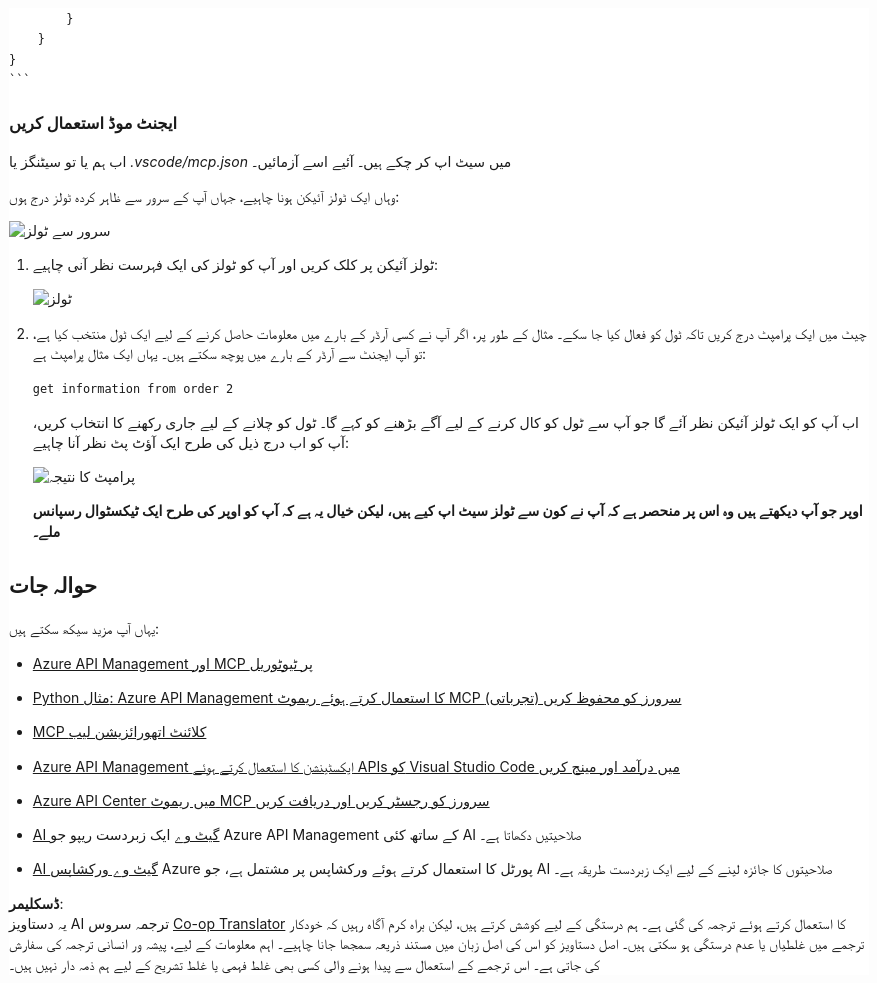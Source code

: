             }
        }
    }
    ```

### ایجنٹ موڈ استعمال کریں

اب ہم یا تو سیٹنگز یا *.vscode/mcp.json* میں سیٹ اپ کر چکے ہیں۔ آئیے اسے آزمائیں۔

وہاں ایک ٹولز آئیکن ہونا چاہیے، جہاں آپ کے سرور سے ظاہر کردہ ٹولز درج ہوں:

![سرور سے ٹولز](https://learn.microsoft.com/en-us/azure/api-management/media/export-rest-mcp-server/tools-button-visual-studio-code.png)

1. ٹولز آئیکن پر کلک کریں اور آپ کو ٹولز کی ایک فہرست نظر آنی چاہیے:

    ![ٹولز](https://learn.microsoft.com/en-us/azure/api-management/media/export-rest-mcp-server/select-tools-visual-studio-code.png)

1. چیٹ میں ایک پرامپٹ درج کریں تاکہ ٹول کو فعال کیا جا سکے۔ مثال کے طور پر، اگر آپ نے کسی آرڈر کے بارے میں معلومات حاصل کرنے کے لیے ایک ٹول منتخب کیا ہے، تو آپ ایجنٹ سے آرڈر کے بارے میں پوچھ سکتے ہیں۔ یہاں ایک مثال پرامپٹ ہے:

    ```text
    get information from order 2
    ```

    اب آپ کو ایک ٹولز آئیکن نظر آئے گا جو آپ سے ٹول کو کال کرنے کے لیے آگے بڑھنے کو کہے گا۔ ٹول کو چلانے کے لیے جاری رکھنے کا انتخاب کریں، آپ کو اب درج ذیل کی طرح ایک آؤٹ پٹ نظر آنا چاہیے:

    ![پرامپٹ کا نتیجہ](https://learn.microsoft.com/en-us/azure/api-management/media/export-rest-mcp-server/chat-results-visual-studio-code.png)

    **اوپر جو آپ دیکھتے ہیں وہ اس پر منحصر ہے کہ آپ نے کون سے ٹولز سیٹ اپ کیے ہیں، لیکن خیال یہ ہے کہ آپ کو اوپر کی طرح ایک ٹیکسٹوال رسپانس ملے۔**

## حوالہ جات

یہاں آپ مزید سیکھ سکتے ہیں:

- [Azure API Management اور MCP پر ٹیوٹوریل](https://learn.microsoft.com/en-us/azure/api-management/export-rest-mcp-server)
- [Python مثال: Azure API Management کا استعمال کرتے ہوئے ریموٹ MCP سرورز کو محفوظ کریں (تجرباتی)](https://github.com/Azure-Samples/remote-mcp-apim-functions-python)

- [MCP کلائنٹ اتھورائزیشن لیب](https://github.com/Azure-Samples/AI-Gateway/tree/main/labs/mcp-client-authorization)

- [Azure API Management ایکسٹینشن کا استعمال کرتے ہوئے APIs کو Visual Studio Code میں درآمد اور مینج کریں](https://learn.microsoft.com/en-us/azure/api-management/visual-studio-code-tutorial)

- [Azure API Center میں ریموٹ MCP سرورز کو رجسٹر کریں اور دریافت کریں](https://learn.microsoft.com/en-us/azure/api-center/register-discover-mcp-server)
- [AI گیٹ وے](https://github.com/Azure-Samples/AI-Gateway) ایک زبردست ریپو جو Azure API Management کے ساتھ کئی AI صلاحیتیں دکھاتا ہے۔
- [AI گیٹ وے ورکشاپس](https://azure-samples.github.io/AI-Gateway/) Azure پورٹل کا استعمال کرتے ہوئے ورکشاپس پر مشتمل ہے، جو AI صلاحیتوں کا جائزہ لینے کے لیے ایک زبردست طریقہ ہے۔

**ڈسکلیمر**:  
یہ دستاویز AI ترجمہ سروس [Co-op Translator](https://github.com/Azure/co-op-translator) کا استعمال کرتے ہوئے ترجمہ کی گئی ہے۔ ہم درستگی کے لیے کوشش کرتے ہیں، لیکن براہ کرم آگاہ رہیں کہ خودکار ترجمے میں غلطیاں یا عدم درستگی ہو سکتی ہیں۔ اصل دستاویز کو اس کی اصل زبان میں مستند ذریعہ سمجھا جانا چاہیے۔ اہم معلومات کے لیے، پیشہ ور انسانی ترجمہ کی سفارش کی جاتی ہے۔ اس ترجمے کے استعمال سے پیدا ہونے والی کسی بھی غلط فہمی یا غلط تشریح کے لیے ہم ذمہ دار نہیں ہیں۔